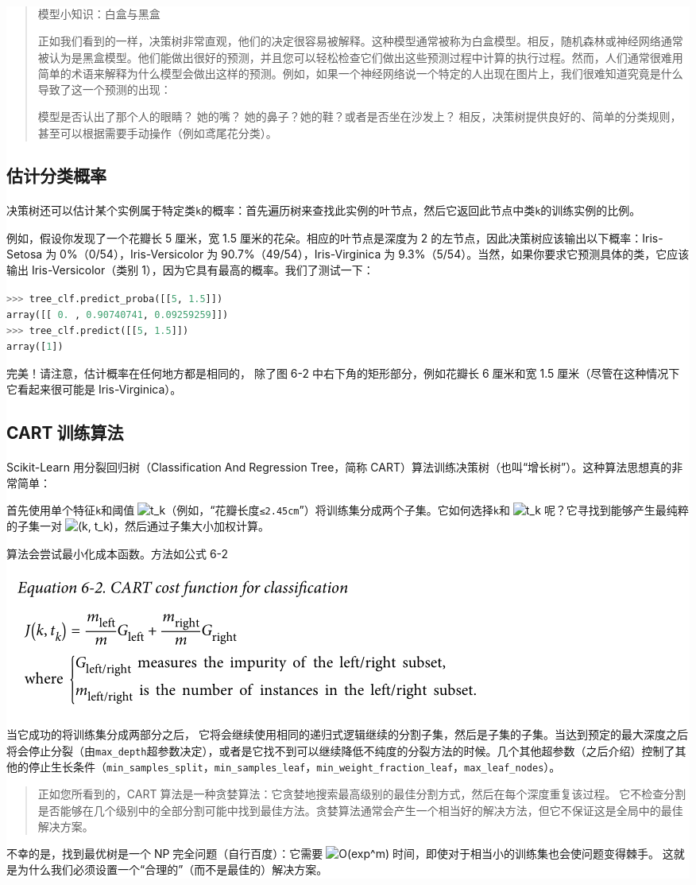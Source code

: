 > 模型小知识：白盒与黑盒
>
> 正如我们看到的一样，决策树非常直观，他们的决定很容易被解释。这种模型通常被称为白盒模型。相反，随机森林或神经网络通常被认为是黑盒模型。他们能做出很好的预测，并且您可以轻松检查它们做出这些预测过程中计算的执行过程。然而，人们通常很难用简单的术语来解释为什么模型会做出这样的预测。例如，如果一个神经网络说一个特定的人出现在图片上，我们很难知道究竟是什么导致了这一个预测的出现：
> 
> 模型是否认出了那个人的眼睛？ 她的嘴？ 她的鼻子？她的鞋？或者是否坐在沙发上？ 相反，决策树提供良好的、简单的分类规则，甚至可以根据需要手动操作（例如鸢尾花分类）。

## 估计分类概率

决策树还可以估计某个实例属于特定类`k`的概率：首先遍历树来查找此实例的叶节点，然后它返回此节点中类`k`的训练实例的比例。

例如，假设你发现了一个花瓣长 5 厘米，宽 1.5 厘米的花朵。相应的叶节点是深度为 2 的左节点，因此决策树应该输出以下概率：Iris-Setosa 为 0%（0/54），Iris-Versicolor 为 90.7%（49/54），Iris-Virginica 为 9.3%（5/54）。当然，如果你要求它预测具体的类，它应该输出 Iris-Versicolor（类别 1），因为它具有最高的概率。我们了测试一下：

```python
>>> tree_clf.predict_proba([[5, 1.5]])
array([[ 0. , 0.90740741, 0.09259259]])
>>> tree_clf.predict([[5, 1.5]])
array([1])
```

完美！请注意，估计概率在任何地方都是相同的， 除了图 6-2 中右下角的矩形部分，例如花瓣长 6 厘米和宽 1.5 厘米（尽管在这种情况下它看起来很可能是 Iris-Virginica）。

## CART 训练算法

Scikit-Learn 用分裂回归树（Classification And Regression Tree，简称 CART）算法训练决策树（也叫“增长树”）。这种算法思想真的非常简单：

首先使用单个特征`k`和阈值 ![t_k](../images/tex-b43943c21cee89e2a9628e2970bf83e5.gif)（例如，“花瓣长度`≤2.45cm`”）将训练集分成两个子集。它如何选择`k`和 ![t_k](../images/tex-b43943c21cee89e2a9628e2970bf83e5.gif) 呢？它寻找到能够产生最纯粹的子集一对 ![(k, t_k)](../images/tex-32cb6265eb19ce4be37ecf6650ff766a.gif)，然后通过子集大小加权计算。

算法会尝试最小化成本函数。方法如公式 6-2

![1528086977613](../images/chapter_6/104.jpg)

当它成功的将训练集分成两部分之后， 它将会继续使用相同的递归式逻辑继续的分割子集，然后是子集的子集。当达到预定的最大深度之后将会停止分裂（由`max_depth`超参数决定），或者是它找不到可以继续降低不纯度的分裂方法的时候。几个其他超参数（之后介绍）控制了其他的停止生长条件（`min_samples_split`，`min_samples_leaf`，`min_weight_fraction_leaf`，`max_leaf_nodes`）。

> 正如您所看到的，CART 算法是一种贪婪算法：它贪婪地搜索最高级别的最佳分割方式，然后在每个深度重复该过程。 它不检查分割是否能够在几个级别中的全部分割可能中找到最佳方法。贪婪算法通常会产生一个相当好的解决方法，但它不保证这是全局中的最佳解决方案。

不幸的是，找到最优树是一个 NP 完全问题（自行百度）：它需要 ![O(exp^m)](../images/tex-2af21bba0125e128c29545114eff5254.gif) 时间，即使对于相当小的训练集也会使问题变得棘手。 这就是为什么我们必须设置一个“合理的”（而不是最佳的）解决方案。
